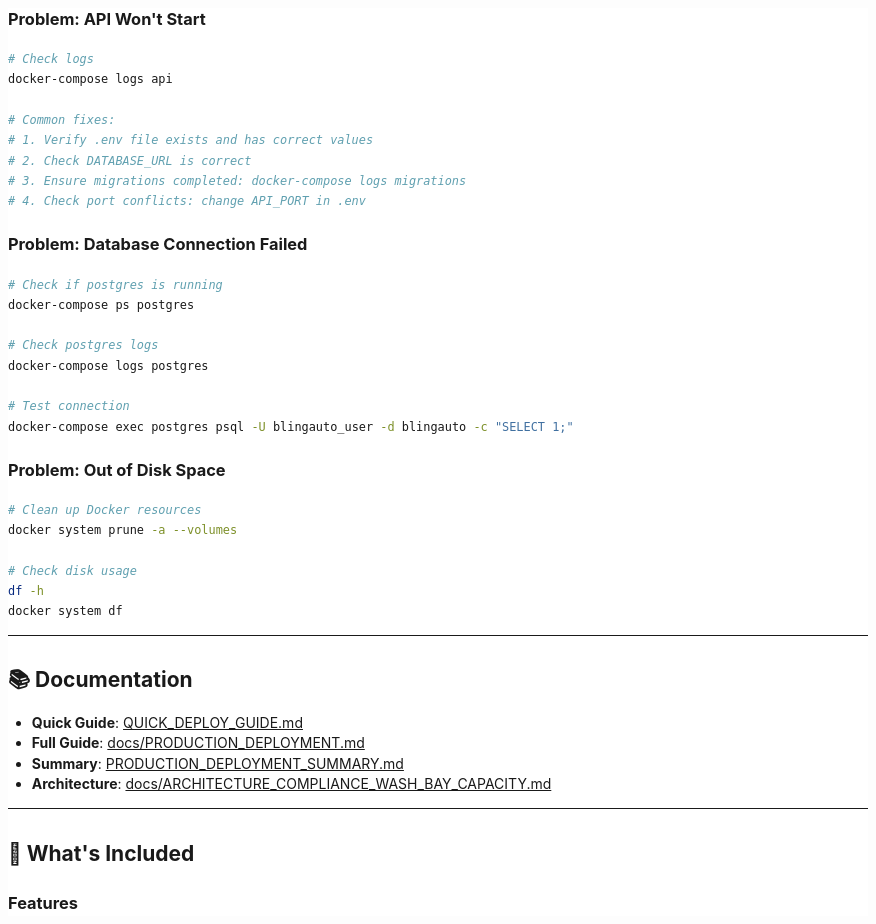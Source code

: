 ### Problem: API Won't Start

```bash
# Check logs
docker-compose logs api

# Common fixes:
# 1. Verify .env file exists and has correct values
# 2. Check DATABASE_URL is correct
# 3. Ensure migrations completed: docker-compose logs migrations
# 4. Check port conflicts: change API_PORT in .env
```

### Problem: Database Connection Failed

```bash
# Check if postgres is running
docker-compose ps postgres

# Check postgres logs
docker-compose logs postgres

# Test connection
docker-compose exec postgres psql -U blingauto_user -d blingauto -c "SELECT 1;"
```

### Problem: Out of Disk Space

```bash
# Clean up Docker resources
docker system prune -a --volumes

# Check disk usage
df -h
docker system df
```

---

## 📚 Documentation

- **Quick Guide**: [QUICK_DEPLOY_GUIDE.md](QUICK_DEPLOY_GUIDE.md)
- **Full Guide**: [docs/PRODUCTION_DEPLOYMENT.md](docs/PRODUCTION_DEPLOYMENT.md)
- **Summary**: [PRODUCTION_DEPLOYMENT_SUMMARY.md](PRODUCTION_DEPLOYMENT_SUMMARY.md)
- **Architecture**: [docs/ARCHITECTURE_COMPLIANCE_WASH_BAY_CAPACITY.md](docs/ARCHITECTURE_COMPLIANCE_WASH_BAY_CAPACITY.md)

---

## 🎯 What's Included

### Features
